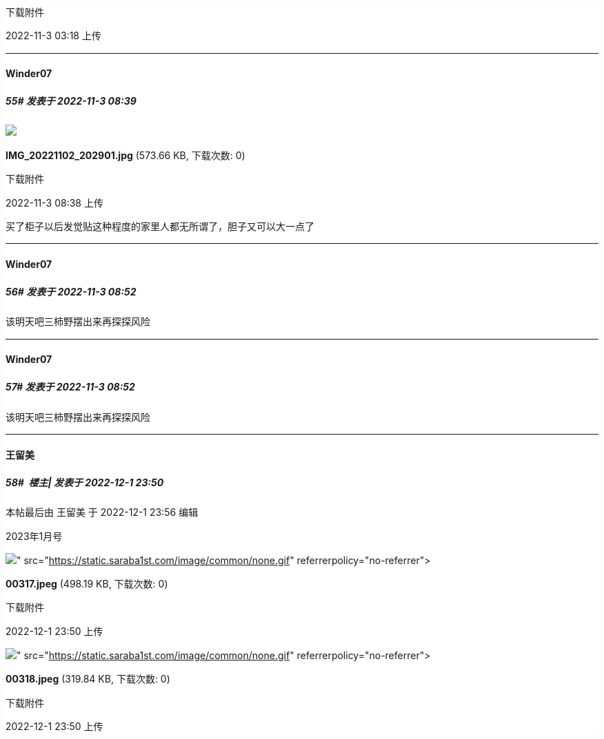 下载附件

2022-11-3 03:18 上传

*****

####  Winder07  
##### 55#       发表于 2022-11-3 08:39

<img src="https://img.saraba1st.com/forum/202211/03/083859sbzi9fmp1miupp64.jpg" referrerpolicy="no-referrer">

<strong>IMG_20221102_202901.jpg</strong> (573.66 KB, 下载次数: 0)

下载附件

2022-11-3 08:38 上传

买了柜子以后发觉贴这种程度的家里人都无所谓了，胆子又可以大一点了

*****

####  Winder07  
##### 56#       发表于 2022-11-3 08:52

该明天吧三柿野摆出来再探探风险

*****

####  Winder07  
##### 57#       发表于 2022-11-3 08:52

该明天吧三柿野摆出来再探探风险

*****

####  王留美  
##### 58#         楼主| 发表于 2022-12-1 23:50

 本帖最后由 王留美 于 2022-12-1 23:56 编辑 

2023年1月号

<img src="https://img.saraba1st.com/forum/202212/01/235020hi7ql35vzzbq5idw.jpeg" referrerpolicy="no-referrer">" src="https://static.saraba1st.com/image/common/none.gif" referrerpolicy="no-referrer">

<strong>00317.jpeg</strong> (498.19 KB, 下载次数: 0)

下载附件

2022-12-1 23:50 上传

<img src="https://img.saraba1st.com/forum/202212/01/235021ballfhayattxaqxt.jpeg" referrerpolicy="no-referrer">" src="https://static.saraba1st.com/image/common/none.gif" referrerpolicy="no-referrer">

<strong>00318.jpeg</strong> (319.84 KB, 下载次数: 0)

下载附件

2022-12-1 23:50 上传
